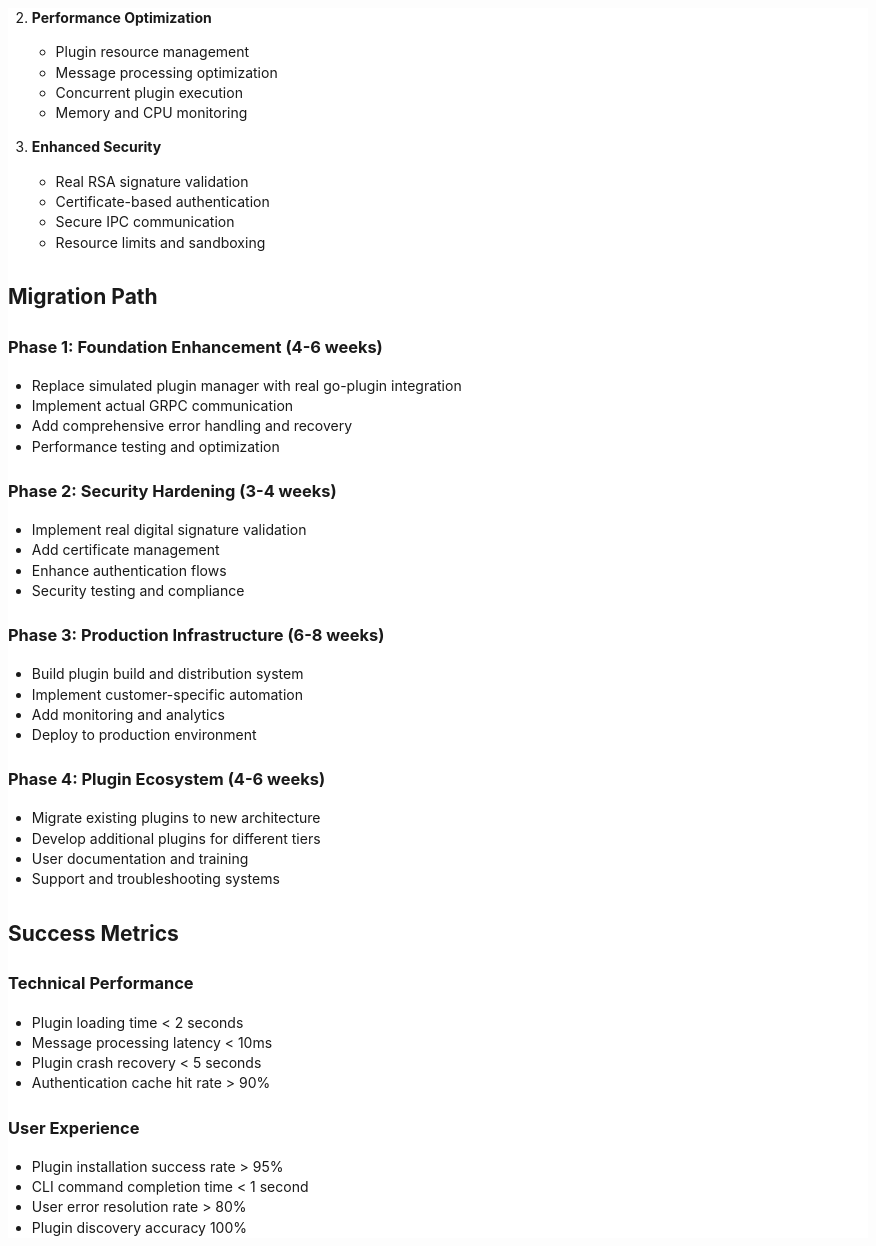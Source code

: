 2. **Performance Optimization**
   - Plugin resource management
   - Message processing optimization
   - Concurrent plugin execution
   - Memory and CPU monitoring

3. **Enhanced Security**
   - Real RSA signature validation
   - Certificate-based authentication
   - Secure IPC communication
   - Resource limits and sandboxing

## Migration Path

### **Phase 1: Foundation Enhancement** (4-6 weeks)
- Replace simulated plugin manager with real go-plugin integration
- Implement actual GRPC communication
- Add comprehensive error handling and recovery
- Performance testing and optimization

### **Phase 2: Security Hardening** (3-4 weeks)
- Implement real digital signature validation
- Add certificate management
- Enhance authentication flows
- Security testing and compliance

### **Phase 3: Production Infrastructure** (6-8 weeks)
- Build plugin build and distribution system
- Implement customer-specific automation
- Add monitoring and analytics
- Deploy to production environment

### **Phase 4: Plugin Ecosystem** (4-6 weeks)
- Migrate existing plugins to new architecture
- Develop additional plugins for different tiers
- User documentation and training
- Support and troubleshooting systems

## Success Metrics

### **Technical Performance**
- Plugin loading time < 2 seconds
- Message processing latency < 10ms
- Plugin crash recovery < 5 seconds
- Authentication cache hit rate > 90%

### **User Experience**
- Plugin installation success rate > 95%
- CLI command completion time < 1 second
- User error resolution rate > 80%
- Plugin discovery accuracy 100%
